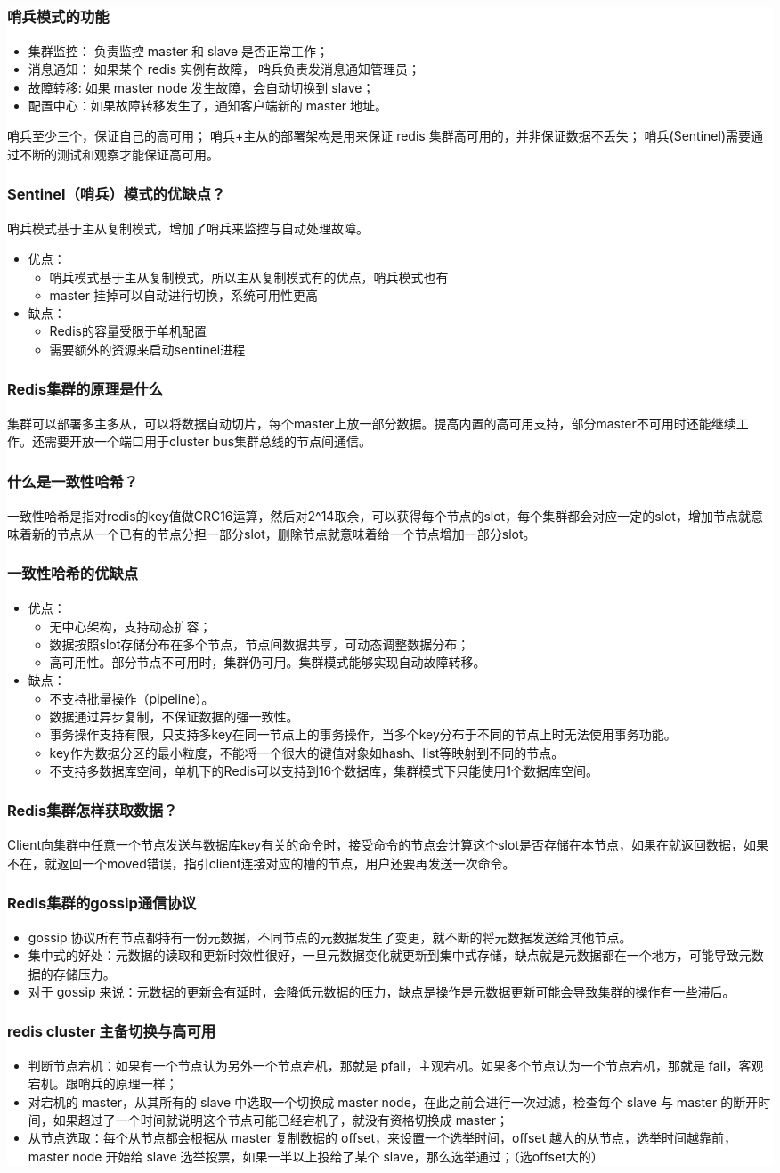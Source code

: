### 哨兵模式的功能
- 	集群监控： 负责监控 master 和 slave 是否正常工作；
- 	消息通知： 如果某个 redis 实例有故障， 哨兵负责发消息通知管理员；
- 	故障转移: 如果 master node 发生故障，会自动切换到 slave；
- 	配置中心：如果故障转移发生了，通知客户端新的 master 地址。

哨兵至少三个，保证自己的高可用；
哨兵+主从的部署架构是用来保证 redis 集群高可用的，并非保证数据不丢失；
哨兵(Sentinel)需要通过不断的测试和观察才能保证高可用。

### Sentinel（哨兵）模式的优缺点？
哨兵模式基于主从复制模式，增加了哨兵来监控与自动处理故障。
- 优点：
	- 哨兵模式基于主从复制模式，所以主从复制模式有的优点，哨兵模式也有
	- master 挂掉可以自动进行切换，系统可用性更高
- 缺点：
	- Redis的容量受限于单机配置
	- 需要额外的资源来启动sentinel进程

### Redis集群的原理是什么
集群可以部署多主多从，可以将数据自动切片，每个master上放一部分数据。提高内置的高可用支持，部分master不可用时还能继续工作。还需要开放一个端口用于cluster bus集群总线的节点间通信。

### 什么是一致性哈希？
一致性哈希是指对redis的key值做CRC16运算，然后对2^14取余，可以获得每个节点的slot，每个集群都会对应一定的slot，增加节点就意味着新的节点从一个已有的节点分担一部分slot，删除节点就意味着给一个节点增加一部分slot。

### 一致性哈希的优缺点
- 优点：
	- 无中心架构，支持动态扩容；
	- 数据按照slot存储分布在多个节点，节点间数据共享，可动态调整数据分布；
	- 高可用性。部分节点不可用时，集群仍可用。集群模式能够实现自动故障转移。
- 缺点：
	- 不支持批量操作（pipeline）。
	- 数据通过异步复制，不保证数据的强一致性。
	- 事务操作支持有限，只支持多key在同一节点上的事务操作，当多个key分布于不同的节点上时无法使用事务功能。
	- key作为数据分区的最小粒度，不能将一个很大的键值对象如hash、list等映射到不同的节点。
	- 不支持多数据库空间，单机下的Redis可以支持到16个数据库，集群模式下只能使用1个数据库空间。

### Redis集群怎样获取数据？
Client向集群中任意一个节点发送与数据库key有关的命令时，接受命令的节点会计算这个slot是否存储在本节点，如果在就返回数据，如果不在，就返回一个moved错误，指引client连接对应的槽的节点，用户还要再发送一次命令。

### Redis集群的gossip通信协议
- gossip 协议所有节点都持有一份元数据，不同节点的元数据发生了变更，就不断的将元数据发送给其他节点。
- 集中式的好处：元数据的读取和更新时效性很好，一旦元数据变化就更新到集中式存储，缺点就是元数据都在一个地方，可能导致元数据的存储压力。
- 对于 gossip 来说：元数据的更新会有延时，会降低元数据的压力，缺点是操作是元数据更新可能会导致集群的操作有一些滞后。

### redis cluster 主备切换与高可用
- 判断节点宕机：如果有一个节点认为另外一个节点宕机，那就是 pfail，主观宕机。如果多个节点认为一个节点宕机，那就是 fail，客观宕机。跟哨兵的原理一样；
- 对宕机的 master，从其所有的 slave 中选取一个切换成 master node，在此之前会进行一次过滤，检查每个 slave 与 master 的断开时间，如果超过了一个时间就说明这个节点可能已经宕机了，就没有资格切换成 master；
- 从节点选取：每个从节点都会根据从 master 复制数据的 offset，来设置一个选举时间，offset 越大的从节点，选举时间越靠前，master node 开始给 slave 选举投票，如果一半以上投给了某个 slave，那么选举通过；（选offset大的）
